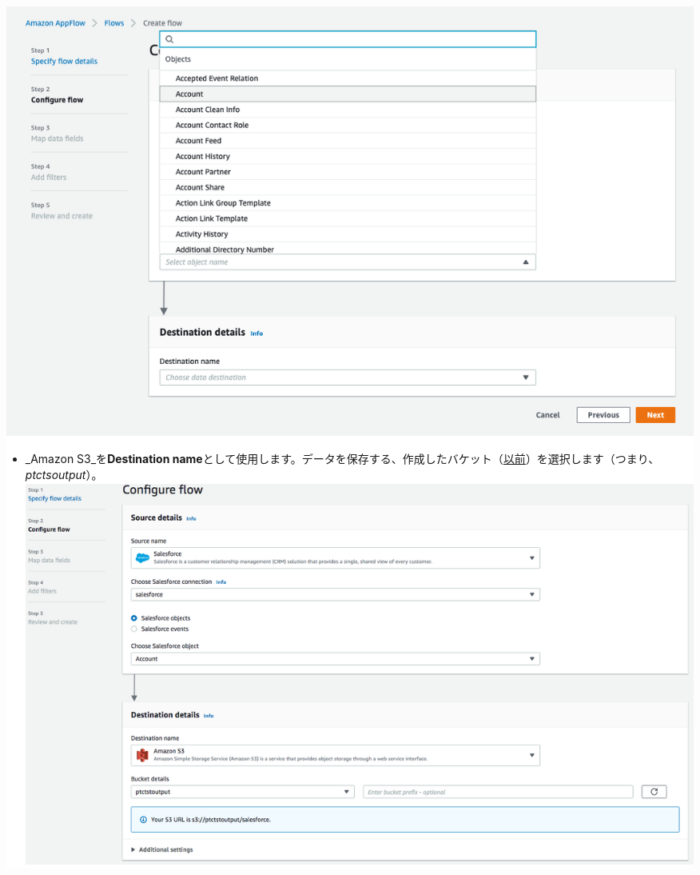 ![携帯電話のスクリーンショット 自動生成された説明](../cloud-guides/images/integrate-teradata-vantage-to-salesforce-using-amazon-appflow/image9.png)

* _Amazon S3_を**Destination name**として使用します。データを保存する、作成したバケット（[以前](#prerequisites)）を選択します（つまり、_ptctsoutput_）。
![携帯電話のスクリーンショット 自動生成された説明](../cloud-guides/images/integrate-teradata-vantage-to-salesforce-using-amazon-appflow/image10.png)
